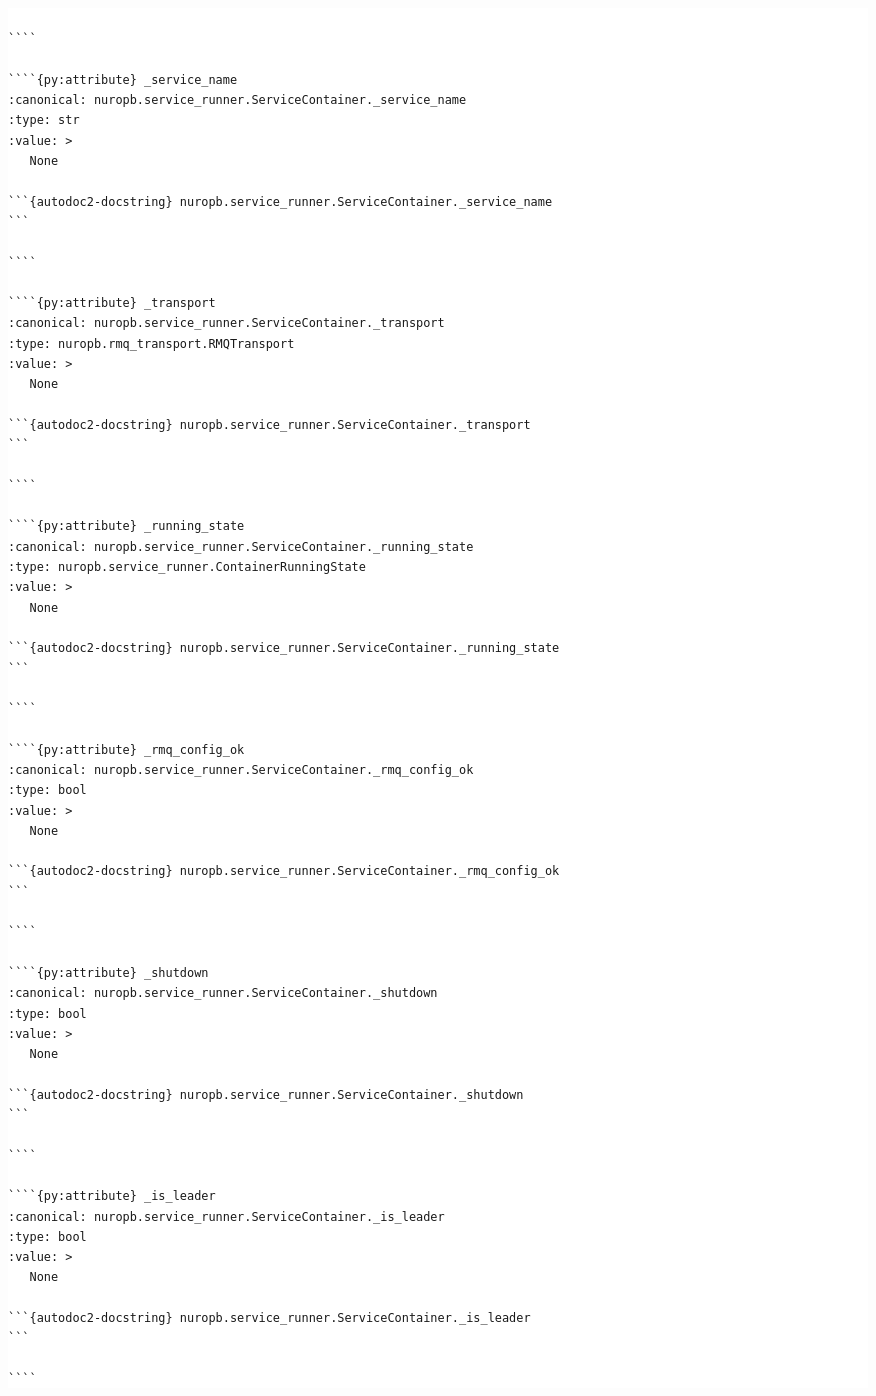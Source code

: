 `````{py:class} ServiceContainer(rmq_api_url: str, instance: nuropb.rmq_api.RMQAPI, etcd_config: typing.Optional[typing.Dict[str, typing.Any]] = None)

````

````{py:attribute} _service_name
:canonical: nuropb.service_runner.ServiceContainer._service_name
:type: str
:value: >
   None

```{autodoc2-docstring} nuropb.service_runner.ServiceContainer._service_name
```

````

````{py:attribute} _transport
:canonical: nuropb.service_runner.ServiceContainer._transport
:type: nuropb.rmq_transport.RMQTransport
:value: >
   None

```{autodoc2-docstring} nuropb.service_runner.ServiceContainer._transport
```

````

````{py:attribute} _running_state
:canonical: nuropb.service_runner.ServiceContainer._running_state
:type: nuropb.service_runner.ContainerRunningState
:value: >
   None

```{autodoc2-docstring} nuropb.service_runner.ServiceContainer._running_state
```

````

````{py:attribute} _rmq_config_ok
:canonical: nuropb.service_runner.ServiceContainer._rmq_config_ok
:type: bool
:value: >
   None

```{autodoc2-docstring} nuropb.service_runner.ServiceContainer._rmq_config_ok
```

````

````{py:attribute} _shutdown
:canonical: nuropb.service_runner.ServiceContainer._shutdown
:type: bool
:value: >
   None

```{autodoc2-docstring} nuropb.service_runner.ServiceContainer._shutdown
```

````

````{py:attribute} _is_leader
:canonical: nuropb.service_runner.ServiceContainer._is_leader
:type: bool
:value: >
   None

```{autodoc2-docstring} nuropb.service_runner.ServiceContainer._is_leader
```

````
`````